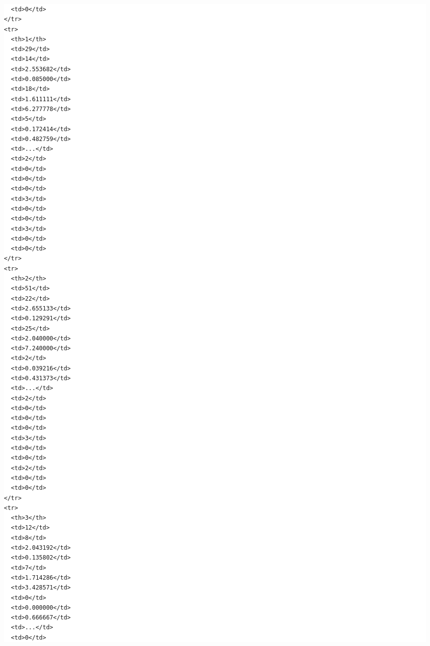       <td>0</td>
    </tr>
    <tr>
      <th>1</th>
      <td>29</td>
      <td>14</td>
      <td>2.553682</td>
      <td>0.085000</td>
      <td>18</td>
      <td>1.611111</td>
      <td>6.277778</td>
      <td>5</td>
      <td>0.172414</td>
      <td>0.482759</td>
      <td>...</td>
      <td>2</td>
      <td>0</td>
      <td>0</td>
      <td>0</td>
      <td>3</td>
      <td>0</td>
      <td>0</td>
      <td>3</td>
      <td>0</td>
      <td>0</td>
    </tr>
    <tr>
      <th>2</th>
      <td>51</td>
      <td>22</td>
      <td>2.655133</td>
      <td>0.129291</td>
      <td>25</td>
      <td>2.040000</td>
      <td>7.240000</td>
      <td>2</td>
      <td>0.039216</td>
      <td>0.431373</td>
      <td>...</td>
      <td>2</td>
      <td>0</td>
      <td>0</td>
      <td>0</td>
      <td>3</td>
      <td>0</td>
      <td>0</td>
      <td>2</td>
      <td>0</td>
      <td>0</td>
    </tr>
    <tr>
      <th>3</th>
      <td>12</td>
      <td>8</td>
      <td>2.043192</td>
      <td>0.135802</td>
      <td>7</td>
      <td>1.714286</td>
      <td>3.428571</td>
      <td>0</td>
      <td>0.000000</td>
      <td>0.666667</td>
      <td>...</td>
      <td>0</td>